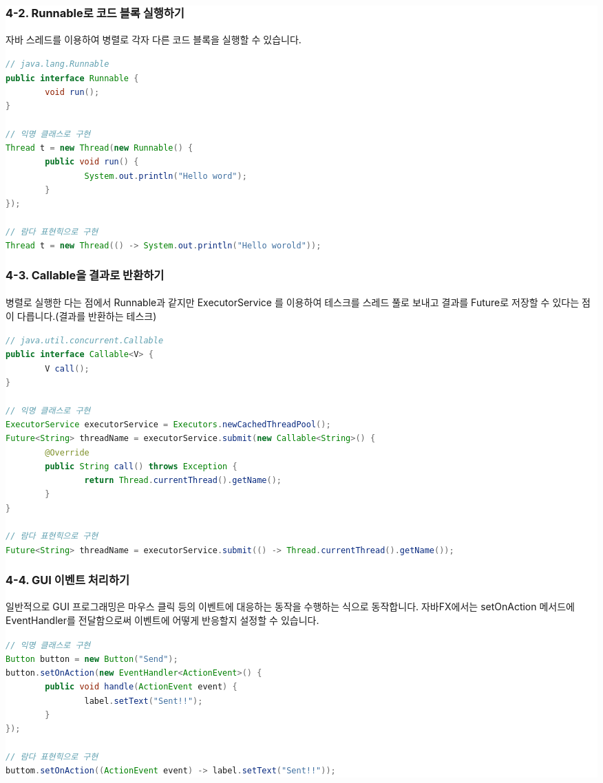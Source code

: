 ### 4-2. Runnable로 코드 블록 실행하기

자바 스레드를 이용하여 병렬로 각자 다른 코드 블록을 실행할 수 있습니다.

```java
// java.lang.Runnable
public interface Runnable {
		void run();
}

// 익명 클래스로 구현
Thread t = new Thread(new Runnable() {
		public void run() {
				System.out.println("Hello word");
		}
});

// 람다 표현힉으로 구현
Thread t = new Thread(() -> System.out.println("Hello worold"));
```

### 4-3. Callable을 결과로 반환하기

병렬로 실행한 다는 점에서 Runnable과 같지만 ExecutorService 를 이용하여 테스크를 스레드 풀로 보내고 결과를 Future로 저장할 수 있다는 점이 다릅니다.(결과를 반환하는 테스크)

```java
// java.util.concurrent.Callable
public interface Callable<V> {
		V call();
}

// 익명 클래스로 구현
ExecutorService executorService = Executors.newCachedThreadPool();
Future<String> threadName = executorService.submit(new Callable<String>() {
		@Override
		public String call() throws Exception {
				return Thread.currentThread().getName();
		}
}

// 람다 표현힉으로 구현
Future<String> threadName = executorService.submit(() -> Thread.currentThread().getName());
```

### 4-4. GUI 이벤트 처리하기

일반적으로 GUI 프로그래밍은 마우스 클릭 등의 이벤트에 대응하는 동작을 수행하는 식으로 동작합니다. 자바FX에서는 setOnAction 메서드에 EventHandler를 전달함으로써 이벤트에 어떻게 반응할지 설정할 수 있습니다.

```java
// 익명 클래스로 구현
Button button = new Button("Send");
button.setOnAction(new EventHandler<ActionEvent>() {
		public void handle(ActionEvent event) {
				label.setText("Sent!!");
		}
});

// 람다 표현힉으로 구현
buttom.setOnAction((ActionEvent event) -> label.setText("Sent!!"));
```
